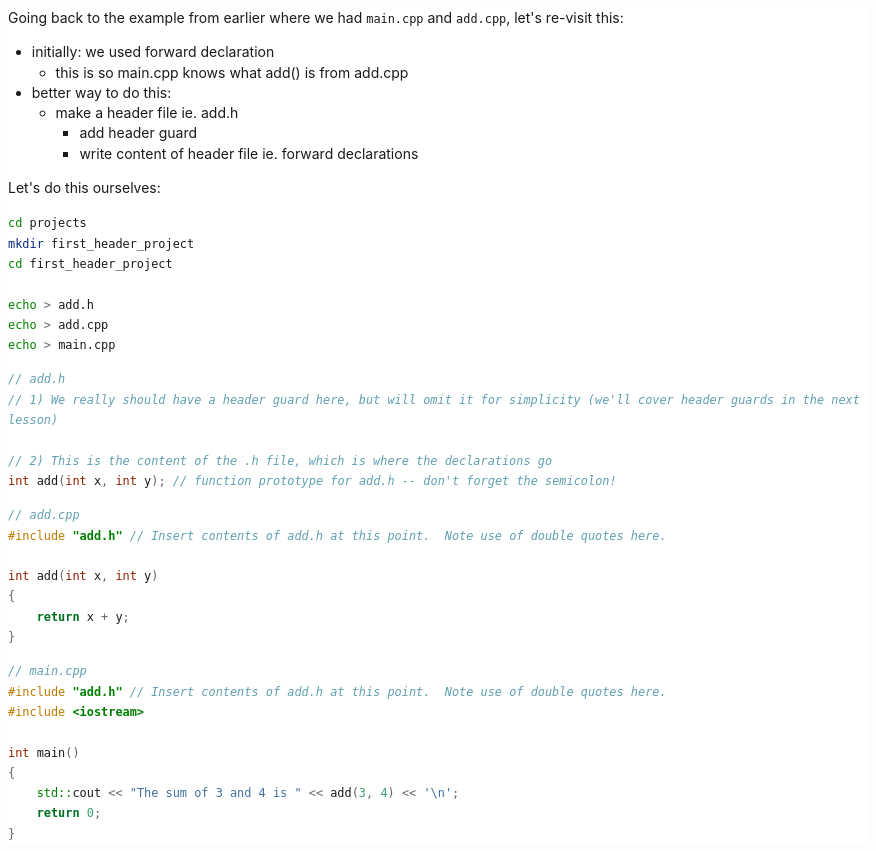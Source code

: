 Going back to the example from earlier where we had `main.cpp` and `add.cpp`, let's re-visit this:
- initially: we used forward declaration
    - this is so main.cpp knows what add() is from add.cpp
- better way to do this:
    - make a header file ie. add.h
        - add header guard
        - write content of header file ie. forward declarations

Let's do this ourselves:

```bash
cd projects
mkdir first_header_project
cd first_header_project

echo > add.h
echo > add.cpp
echo > main.cpp

```

```cpp
// add.h
// 1) We really should have a header guard here, but will omit it for simplicity (we'll cover header guards in the next lesson)

// 2) This is the content of the .h file, which is where the declarations go
int add(int x, int y); // function prototype for add.h -- don't forget the semicolon!

```

```cpp
// add.cpp
#include "add.h" // Insert contents of add.h at this point.  Note use of double quotes here.

int add(int x, int y)
{
    return x + y;
}

```

```cpp
// main.cpp
#include "add.h" // Insert contents of add.h at this point.  Note use of double quotes here.
#include <iostream>

int main()
{
    std::cout << "The sum of 3 and 4 is " << add(3, 4) << '\n';
    return 0;
}

```
